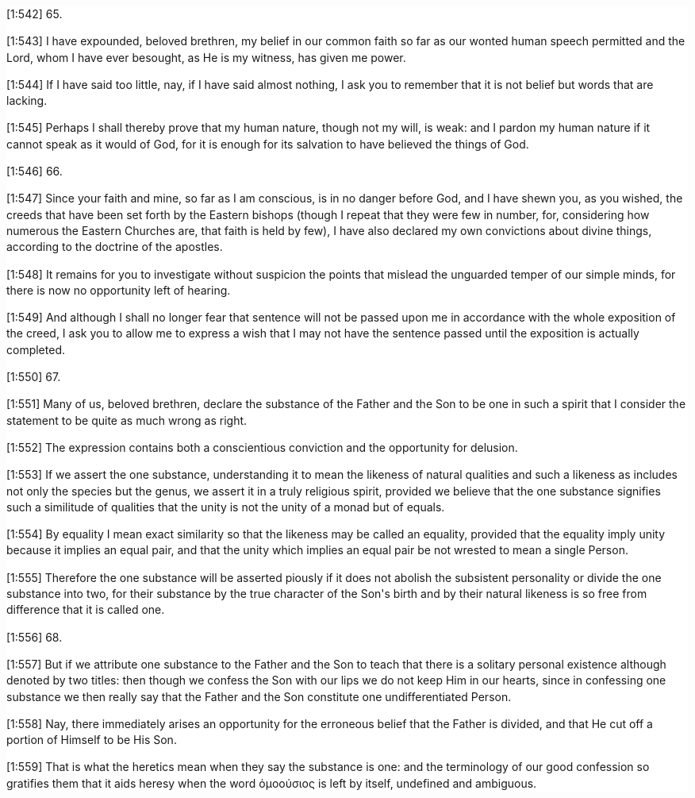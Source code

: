[1:542] 65.

[1:543] I have expounded, beloved brethren, my belief in our common faith so far as our wonted human speech permitted and the Lord, whom I have ever besought, as He is my witness, has given me power.

[1:544] If I have said too little, nay, if I have said almost nothing, I ask you to remember that it is not belief but words that are lacking.

[1:545] Perhaps I shall thereby prove that my human nature, though not my will, is weak: and I pardon my human nature if it cannot speak as it would of God, for it is enough for its salvation to have believed the things of God.

[1:546] 66.

[1:547] Since your faith and mine, so far as I am conscious, is in no danger before God, and I have shewn you, as you wished, the creeds that have been set forth by the Eastern bishops (though I repeat that they were few in number, for, considering how numerous the Eastern Churches are, that faith is held by few), I have also declared my own convictions about divine things, according to the doctrine of the apostles.

[1:548] It remains for you to investigate without suspicion the points that mislead the unguarded temper of our simple minds, for there is now no opportunity left of hearing.

[1:549] And although I shall no longer fear that sentence will not be passed upon me in accordance with the whole exposition of the creed, I ask you to allow me to express a wish that I may not have the sentence passed until the exposition is actually completed.

[1:550] 67.

[1:551] Many of us, beloved brethren, declare the substance of the Father and the Son to be one in such a spirit that I consider the statement to be quite as much wrong as right.

[1:552] The expression contains both a conscientious conviction and the opportunity for delusion.

[1:553] If we assert the one substance, understanding it to mean the likeness of natural qualities and such a likeness as includes not only the species but the genus, we assert it in a truly religious spirit, provided we believe that the one substance signifies such a similitude of qualities that the unity is not the unity of a monad but of equals.

[1:554] By equality I mean exact similarity so that the likeness may be called an equality, provided that the equality imply unity because it implies an equal pair, and that the unity which implies an equal pair be not wrested to mean a single Person.

[1:555] Therefore the one substance will be asserted piously if it does not abolish the subsistent personality or divide the one substance into two, for their substance by the true character of the Son's birth and by their natural likeness is so free from difference that it is called one.

[1:556] 68.

[1:557] But if we attribute one substance to the Father and the Son to teach that there is a solitary personal existence although denoted by two titles: then though we confess the Son with our lips we do not keep Him in our hearts, since in confessing one substance we then really say that the Father and the Son constitute one undifferentiated Person.

[1:558] Nay, there immediately arises an opportunity for the erroneous belief that the Father is divided, and that He cut off a portion of Himself to be His Son.

[1:559] That is what the heretics mean when they say the substance is one: and the terminology of our good confession so gratifies them that it aids heresy when the word ὁμοούσιος is left by itself, undefined and ambiguous.

